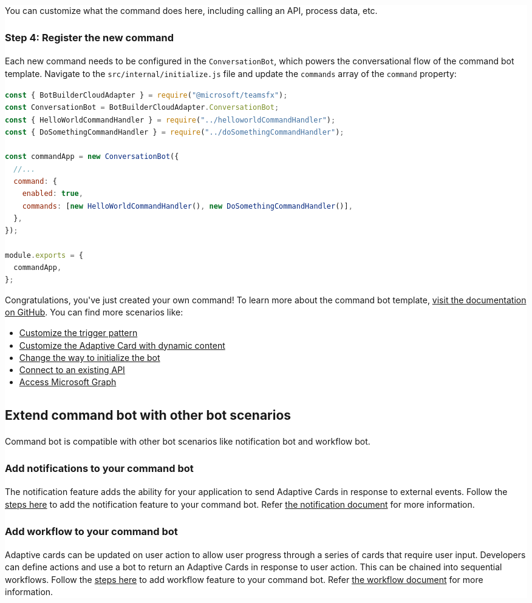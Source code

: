 You can customize what the command does here, including calling an API, process data, etc.

### Step 4: Register the new command

Each new command needs to be configured in the `ConversationBot`, which powers the conversational flow of the command bot template. Navigate to the `src/internal/initialize.js` file and update the `commands` array of the `command` property:

```javascript
const { BotBuilderCloudAdapter } = require("@microsoft/teamsfx");
const ConversationBot = BotBuilderCloudAdapter.ConversationBot;
const { HelloWorldCommandHandler } = require("../helloworldCommandHandler");
const { DoSomethingCommandHandler } = require("../doSomethingCommandHandler");

const commandApp = new ConversationBot({
  //...
  command: {
    enabled: true,
    commands: [new HelloWorldCommandHandler(), new DoSomethingCommandHandler()],
  },
});

module.exports = {
  commandApp,
};
```

Congratulations, you've just created your own command! To learn more about the command bot template, [visit the documentation on GitHub](https://aka.ms/teamsfx-command-new). You can find more scenarios like:

- [Customize the trigger pattern](https://aka.ms/teamsfx-command-new#customize-the-trigger-pattern)
- [Customize the Adaptive Card with dynamic content](https://aka.ms/teamsfx-command-new#how-to-build-command-response-using-adaptive-card-with-dynamic-content)
- [Change the way to initialize the bot](https://aka.ms/teamsfx-command-new#customize-initialization)
- [Connect to an existing API](https://aka.ms/teamsfx-command-new#connect-to-existing-api)
- [Access Microsoft Graph](https://aka.ms/teamsfx-add-sso-new)

## Extend command bot with other bot scenarios

Command bot is compatible with other bot scenarios like notification bot and workflow bot.

### Add notifications to your command bot

The notification feature adds the ability for your application to send Adaptive Cards in response to external events. Follow the [steps here](https://aka.ms/teamsfx-command-new#how-to-extend-my-command-and-response-bot-to-support-notification) to add the notification feature to your command bot. Refer [the notification document](https://aka.ms/teamsfx-notification-new) for more information.

### Add workflow to your command bot

Adaptive cards can be updated on user action to allow user progress through a series of cards that require user input. Developers can define actions and use a bot to return an Adaptive Cards in response to user action. This can be chained into sequential workflows. Follow the [steps here](https://aka.ms/teamsfx-workflow-new#add-more-card-actions) to add workflow feature to your command bot. Refer [the workflow document](https://aka.ms/teamsfx-workflow-new) for more information.
